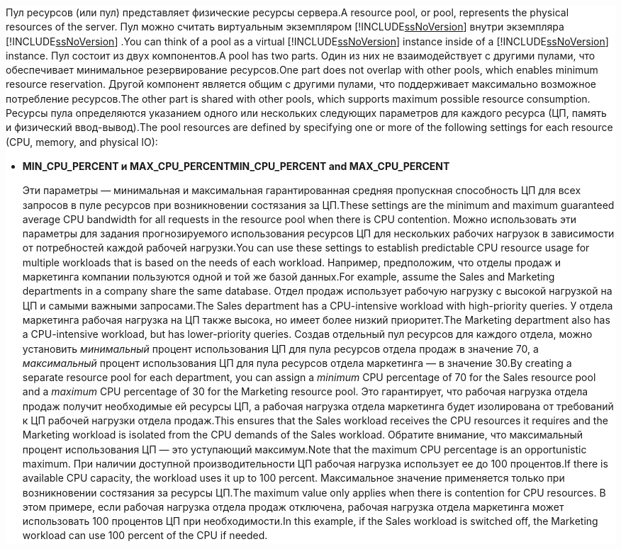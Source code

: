  <span data-ttu-id="6d4d0-108">Пул ресурсов (или пул) представляет физические ресурсы сервера.</span><span class="sxs-lookup"><span data-stu-id="6d4d0-108">A resource pool, or pool, represents the physical resources of the server.</span></span> <span data-ttu-id="6d4d0-109">Пул можно считать виртуальным экземпляром [!INCLUDE[ssNoVersion](../../includes/ssnoversion-md.md)] внутри экземпляра [!INCLUDE[ssNoVersion](../../includes/ssnoversion-md.md)] .</span><span class="sxs-lookup"><span data-stu-id="6d4d0-109">You can think of a pool as a virtual [!INCLUDE[ssNoVersion](../../includes/ssnoversion-md.md)] instance inside of a [!INCLUDE[ssNoVersion](../../includes/ssnoversion-md.md)] instance.</span></span> <span data-ttu-id="6d4d0-110">Пул состоит из двух компонентов.</span><span class="sxs-lookup"><span data-stu-id="6d4d0-110">A pool has two parts.</span></span> <span data-ttu-id="6d4d0-111">Один из них не взаимодействует с другими пулами, что обеспечивает минимальное резервирование ресурсов.</span><span class="sxs-lookup"><span data-stu-id="6d4d0-111">One part does not overlap with other pools, which enables minimum resource reservation.</span></span> <span data-ttu-id="6d4d0-112">Другой компонент является общим с другими пулами, что поддерживает максимально возможное потребление ресурсов.</span><span class="sxs-lookup"><span data-stu-id="6d4d0-112">The other part is shared with other pools, which supports maximum possible resource consumption.</span></span> <span data-ttu-id="6d4d0-113">Ресурсы пула определяются указанием одного или нескольких следующих параметров для каждого ресурса (ЦП, память и физический ввод-вывод).</span><span class="sxs-lookup"><span data-stu-id="6d4d0-113">The pool resources are defined by specifying one or more of the following settings for each resource (CPU, memory, and physical IO):</span></span>  
  
-   <span data-ttu-id="6d4d0-114">**MIN_CPU_PERCENT и MAX_CPU_PERCENT**</span><span class="sxs-lookup"><span data-stu-id="6d4d0-114">**MIN_CPU_PERCENT and MAX_CPU_PERCENT**</span></span>  
  
     <span data-ttu-id="6d4d0-115">Эти параметры — минимальная и максимальная гарантированная средняя пропускная способность ЦП для всех запросов в пуле ресурсов при возникновении состязания за ЦП.</span><span class="sxs-lookup"><span data-stu-id="6d4d0-115">These settings are the minimum and maximum guaranteed average CPU bandwidth for all requests in the resource pool when there is CPU contention.</span></span> <span data-ttu-id="6d4d0-116">Можно использовать эти параметры для задания прогнозируемого использования ресурсов ЦП для нескольких рабочих нагрузок в зависимости от потребностей каждой рабочей нагрузки.</span><span class="sxs-lookup"><span data-stu-id="6d4d0-116">You can use these settings to establish predictable CPU resource usage for multiple workloads that is based on the needs of each workload.</span></span> <span data-ttu-id="6d4d0-117">Например, предположим, что отделы продаж и маркетинга компании пользуются одной и той же базой данных.</span><span class="sxs-lookup"><span data-stu-id="6d4d0-117">For example, assume the Sales and Marketing departments in a company share the same database.</span></span> <span data-ttu-id="6d4d0-118">Отдел продаж использует рабочую нагрузку с высокой нагрузкой на ЦП и самыми важными запросами.</span><span class="sxs-lookup"><span data-stu-id="6d4d0-118">The Sales department has a CPU-intensive workload with high-priority queries.</span></span> <span data-ttu-id="6d4d0-119">У отдела маркетинга рабочая нагрузка на ЦП также высока, но имеет более низкий приоритет.</span><span class="sxs-lookup"><span data-stu-id="6d4d0-119">The Marketing department also has a CPU-intensive workload, but has lower-priority queries.</span></span> <span data-ttu-id="6d4d0-120">Создав отдельный пул ресурсов для каждого отдела, можно установить *минимальный* процент использования ЦП для пула ресурсов отдела продаж в значение 70, а *максимальный* процент использования ЦП для пула ресурсов отдела маркетинга — в значение 30.</span><span class="sxs-lookup"><span data-stu-id="6d4d0-120">By creating a separate resource pool for each department, you can assign a *minimum* CPU percentage of 70 for the Sales resource pool and a *maximum* CPU percentage of 30 for the Marketing resource pool.</span></span> <span data-ttu-id="6d4d0-121">Это гарантирует, что рабочая нагрузка отдела продаж получит необходимые ей ресурсы ЦП, а рабочая нагрузка отдела маркетинга будет изолирована от требований к ЦП рабочей нагрузки отдела продаж.</span><span class="sxs-lookup"><span data-stu-id="6d4d0-121">This ensures that the Sales workload receives the CPU resources it requires and the Marketing workload is isolated from the CPU demands of the Sales workload.</span></span> <span data-ttu-id="6d4d0-122">Обратите внимание, что максимальный процент использования ЦП — это уступающий максимум.</span><span class="sxs-lookup"><span data-stu-id="6d4d0-122">Note that the maximum CPU percentage is an opportunistic maximum.</span></span> <span data-ttu-id="6d4d0-123">При наличии доступной производительности ЦП рабочая нагрузка использует ее до 100 процентов.</span><span class="sxs-lookup"><span data-stu-id="6d4d0-123">If there is available CPU capacity, the workload uses it up to 100 percent.</span></span> <span data-ttu-id="6d4d0-124">Максимальное значение применяется только при возникновении состязания за ресурсы ЦП.</span><span class="sxs-lookup"><span data-stu-id="6d4d0-124">The maximum value only applies when there is contention for CPU resources.</span></span> <span data-ttu-id="6d4d0-125">В этом примере, если рабочая нагрузка отдела продаж отключена, рабочая нагрузка отдела маркетинга может использовать 100 процентов ЦП при необходимости.</span><span class="sxs-lookup"><span data-stu-id="6d4d0-125">In this example, if the Sales workload is switched off, the Marketing workload can use 100 percent of the CPU if needed.</span></span>  
  
